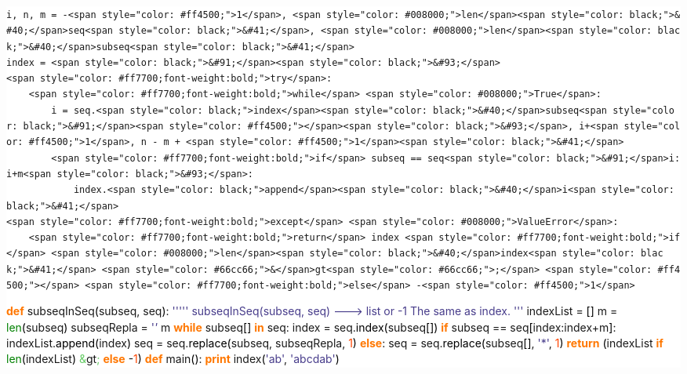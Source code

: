     i, n, m = -<span style="color: #ff4500;">1</span>, <span style="color: #008000;">len</span><span style="color: black;">&#40;</span>seq<span style="color: black;">&#41;</span>, <span style="color: #008000;">len</span><span style="color: black;">&#40;</span>subseq<span style="color: black;">&#41;</span>
    index = <span style="color: black;">&#91;</span><span style="color: black;">&#93;</span>
    <span style="color: #ff7700;font-weight:bold;">try</span>:
        <span style="color: #ff7700;font-weight:bold;">while</span> <span style="color: #008000;">True</span>:
            i = seq.<span style="color: black;">index</span><span style="color: black;">&#40;</span>subseq<span style="color: black;">&#91;</span><span style="color: #ff4500;"></span><span style="color: black;">&#93;</span>, i+<span style="color: #ff4500;">1</span>, n - m + <span style="color: #ff4500;">1</span><span style="color: black;">&#41;</span>
            <span style="color: #ff7700;font-weight:bold;">if</span> subseq == seq<span style="color: black;">&#91;</span>i:i+m<span style="color: black;">&#93;</span>:
                index.<span style="color: black;">append</span><span style="color: black;">&#40;</span>i<span style="color: black;">&#41;</span>
    <span style="color: #ff7700;font-weight:bold;">except</span> <span style="color: #008000;">ValueError</span>:
        <span style="color: #ff7700;font-weight:bold;">return</span> index <span style="color: #ff7700;font-weight:bold;">if</span> <span style="color: #008000;">len</span><span style="color: black;">&#40;</span>index<span style="color: black;">&#41;</span> <span style="color: #66cc66;">&</span>gt<span style="color: #66cc66;">;</span> <span style="color: #ff4500;"></span> <span style="color: #ff7700;font-weight:bold;">else</span> -<span style="color: #ff4500;">1</span>
<span style="color: #ff7700;font-weight:bold;">def</span> subseqInSeq<span style="color: black;">&#40;</span>subseq, seq<span style="color: black;">&#41;</span>:
    <span style="color: #483d8b;">''</span><span style="color: #483d8b;">''</span><span style="color: #483d8b;">'
    subseqInSeq(subseq, seq) ---&gt; list or -1
    The same as index.
    '</span><span style="color: #483d8b;">''</span>
    indexList = <span style="color: black;">&#91;</span><span style="color: black;">&#93;</span>
    m = <span style="color: #008000;">len</span><span style="color: black;">&#40;</span>subseq<span style="color: black;">&#41;</span>
    subseqRepla = <span style="color: #483d8b;">'*'</span> <span style="color: #66cc66;">*</span> m
    <span style="color: #ff7700;font-weight:bold;">while</span> subseq<span style="color: black;">&#91;</span><span style="color: #ff4500;"></span><span style="color: black;">&#93;</span> <span style="color: #ff7700;font-weight:bold;">in</span> seq:
        index = seq.<span style="color: black;">index</span><span style="color: black;">&#40;</span>subseq<span style="color: black;">&#91;</span><span style="color: #ff4500;"></span><span style="color: black;">&#93;</span><span style="color: black;">&#41;</span>
        <span style="color: #ff7700;font-weight:bold;">if</span> subseq == seq<span style="color: black;">&#91;</span>index:index+m<span style="color: black;">&#93;</span>:
            indexList.<span style="color: black;">append</span><span style="color: black;">&#40;</span>index<span style="color: black;">&#41;</span>
            seq = seq.<span style="color: black;">replace</span><span style="color: black;">&#40;</span>subseq, subseqRepla, <span style="color: #ff4500;">1</span><span style="color: black;">&#41;</span>
        <span style="color: #ff7700;font-weight:bold;">else</span>:
            seq = seq.<span style="color: black;">replace</span><span style="color: black;">&#40;</span>subseq<span style="color: black;">&#91;</span><span style="color: #ff4500;"></span><span style="color: black;">&#93;</span>, <span style="color: #483d8b;">'*'</span>, <span style="color: #ff4500;">1</span><span style="color: black;">&#41;</span>
    <span style="color: #ff7700;font-weight:bold;">return</span> <span style="color: black;">&#40;</span>indexList <span style="color: #ff7700;font-weight:bold;">if</span> <span style="color: #008000;">len</span><span style="color: black;">&#40;</span>indexList<span style="color: black;">&#41;</span> <span style="color: #66cc66;">&</span>gt<span style="color: #66cc66;">;</span> <span style="color: #ff4500;"></span> <span style="color: #ff7700;font-weight:bold;">else</span> -<span style="color: #ff4500;">1</span><span style="color: black;">&#41;</span>
<span style="color: #ff7700;font-weight:bold;">def</span> main<span style="color: black;">&#40;</span><span style="color: black;">&#41;</span>:
    <span style="color: #ff7700;font-weight:bold;">print</span> index<span style="color: black;">&#40;</span><span style="color: #483d8b;">'ab'</span>, <span style="color: #483d8b;">'abcdab'</span><span style="color: black;">&#41;</span>